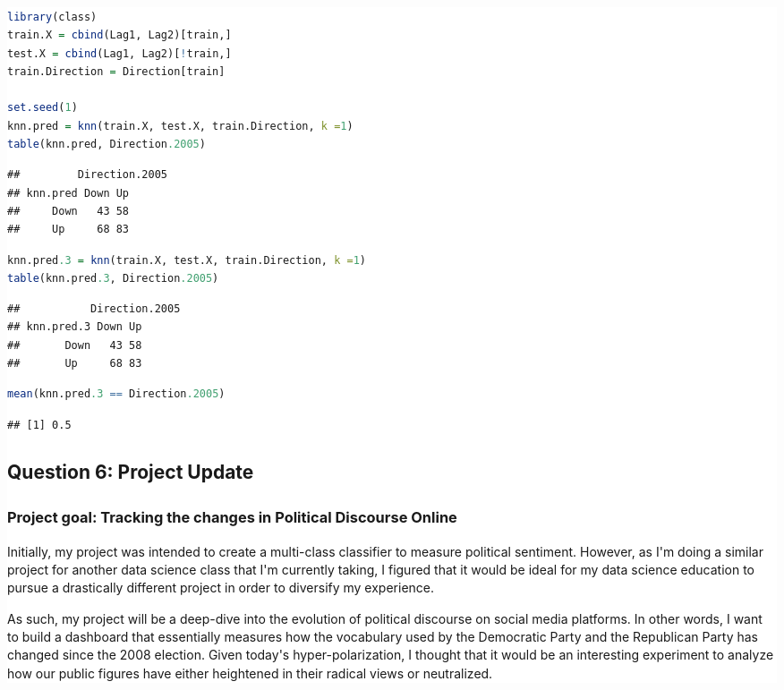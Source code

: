 ``` r
library(class)
train.X = cbind(Lag1, Lag2)[train,]
test.X = cbind(Lag1, Lag2)[!train,]
train.Direction = Direction[train]

set.seed(1)
knn.pred = knn(train.X, test.X, train.Direction, k =1)
table(knn.pred, Direction.2005)
```

    ##         Direction.2005
    ## knn.pred Down Up
    ##     Down   43 58
    ##     Up     68 83

``` r
knn.pred.3 = knn(train.X, test.X, train.Direction, k =1)
table(knn.pred.3, Direction.2005)
```

    ##           Direction.2005
    ## knn.pred.3 Down Up
    ##       Down   43 58
    ##       Up     68 83

``` r
mean(knn.pred.3 == Direction.2005)
```

    ## [1] 0.5

Question 6: Project Update
--------------------------

### Project goal: Tracking the changes in Political Discourse Online

Initially, my project was intended to create a multi-class classifier to measure political sentiment. However, as I'm doing a similar project for another data science class that I'm currently taking, I figured that it would be ideal for my data science education to pursue a drastically different project in order to diversify my experience.

As such, my project will be a deep-dive into the evolution of political discourse on social media platforms. In other words, I want to build a dashboard that essentially measures how the vocabulary used by the Democratic Party and the Republican Party has changed since the 2008 election. Given today's hyper-polarization, I thought that it would be an interesting experiment to analyze how our public figures have either heightened in their radical views or neutralized.
